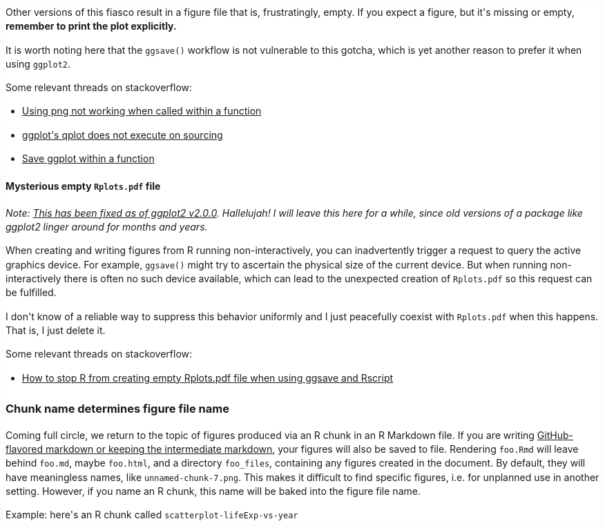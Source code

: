 ```r
```
</td>
</tr>
</table>

Other versions of this fiasco result in a figure file that is, frustratingly, empty. If you expect a figure, but it's missing or empty, __remember to print the plot explicitly.__

It is worth noting here that the `ggsave()` workflow is not vulnerable to this gotcha, which is yet another reason to prefer it when using `ggplot2`.

Some relevant threads on stackoverflow:

  * [Using png not working when called within a function](http://stackoverflow.com/questions/9206110/using-png-not-working-when-called-within-a-function)

  * [ggplot's qplot does not execute on sourcing](http://stackoverflow.com/questions/6675066/ggplots-qplot-does-not-execute-on-sourcing)

  * [Save ggplot within a function](http://stackoverflow.com/questions/7034647/save-ggplot-within-a-function)
  
#### Mysterious empty `Rplots.pdf` file

*Note: [This has been fixed as of ggplot2 v2.0.0](https://github.com/hadley/ggplot2/issues/1326). Hallelujah! I will leave this here for a while, since old versions of a package like ggplot2 linger around for months and years.*

When creating and writing figures from R running non-interactively, you can inadvertently trigger a request to query the active graphics device. For example, `ggsave()` might try to ascertain the physical size of the current device. But when running non-interactively there is often no such device available, which can lead to the unexpected creation of `Rplots.pdf` so this request can be fulfilled.

I don't know of a reliable way to suppress this behavior uniformly and I just peacefully coexist with `Rplots.pdf` when this happens. That is, I just delete it.

Some relevant threads on stackoverflow:

  * [How to stop R from creating empty Rplots.pdf file when using ggsave and Rscript](http://stackoverflow.com/questions/17348359/how-to-stop-r-from-creating-empty-rplots-pdf-file-when-using-ggsave-and-rscript)

### Chunk name determines figure file name

Coming full circle, we return to the topic of figures produced via an R chunk in an R Markdown file. If you are writing [GitHub-flavored markdown or keeping the intermediate markdown](block007_first-use-rmarkdown.html#step-3-take-control-of-the-output-format), your figures will also be saved to file. Rendering `foo.Rmd` will leave behind `foo.md`, maybe `foo.html`, and a directory `foo_files`, containing any figures created in the document. By default, they will have meaningless names, like `unnamed-chunk-7.png`. This makes it difficult to find specific figures, i.e. for unplanned use in another setting. However, if you name an R chunk, this name will be baked into the figure file name.




Example: here's an R chunk called `scatterplot-lifeExp-vs-year`
 